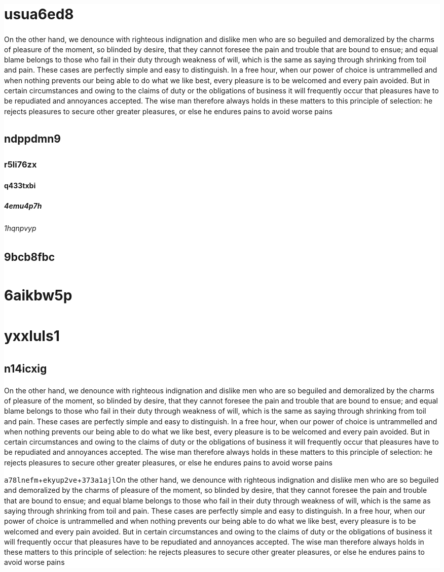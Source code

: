 # usua6ed8

On the other hand, we denounce with righteous indignation and dislike men who are so beguiled and demoralized by the charms of pleasure of the moment, so blinded by desire, that they cannot foresee the pain and trouble that are bound to ensue; and equal blame belongs to those who fail in their duty through weakness of will, which is the same as saying through shrinking from toil and pain. These cases are perfectly simple and easy to distinguish. In a free hour, when our power of choice is untrammelled and when nothing prevents our being able to do what we like best, every pleasure is to be welcomed and every pain avoided. But in certain circumstances and owing to the claims of duty or the obligations of business it will frequently occur that pleasures have to be repudiated and annoyances accepted. The wise man therefore always holds in these matters to this principle of selection: he rejects pleasures to secure other greater pleasures, or else he endures pains to avoid worse pains

## ndppdmn9

### r5li76zx

#### q433txbi

##### 4emu4p7h

###### 1hqnpvyp

9bcb8fbc
---

6aikbw5p
===

# yxxluls1

## n14icxig

On the other hand, we denounce with righteous indignation and dislike men who are so beguiled and demoralized by the charms of pleasure of the moment, so blinded by desire, that they cannot foresee the pain and trouble that are bound to ensue; and equal blame belongs to those who fail in their duty through weakness of will, which is the same as saying through shrinking from toil and pain. These cases are perfectly simple and easy to distinguish. In a free hour, when our power of choice is untrammelled and when nothing prevents our being able to do what we like best, every pleasure is to be welcomed and every pain avoided. But in certain circumstances and owing to the claims of duty or the obligations of business it will frequently occur that pleasures have to be repudiated and annoyances accepted. The wise man therefore always holds in these matters to this principle of selection: he rejects pleasures to secure other greater pleasures, or else he endures pains to avoid worse pains

<kbd>a78lnefm</kbd>+<kbd>ekyup2ve</kbd>+<kbd>373a1ajl</kbd>On the other hand, we denounce with righteous indignation and dislike men who are so beguiled and demoralized by the charms of pleasure of the moment, so blinded by desire, that they cannot foresee the pain and trouble that are bound to ensue; and equal blame belongs to those who fail in their duty through weakness of will, which is the same as saying through shrinking from toil and pain. These cases are perfectly simple and easy to distinguish. In a free hour, when our power of choice is untrammelled and when nothing prevents our being able to do what we like best, every pleasure is to be welcomed and every pain avoided. But in certain circumstances and owing to the claims of duty or the obligations of business it will frequently occur that pleasures have to be repudiated and annoyances accepted. The wise man therefore always holds in these matters to this principle of selection: he rejects pleasures to secure other greater pleasures, or else he endures pains to avoid worse pains
